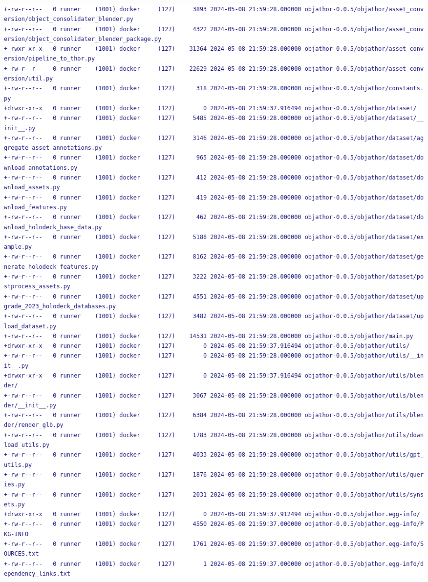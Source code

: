 ```diff
+-rw-r--r--   0 runner    (1001) docker     (127)     3893 2024-05-08 21:59:28.000000 objathor-0.0.5/objathor/asset_conversion/object_consolidater_blender.py
+-rw-r--r--   0 runner    (1001) docker     (127)     4322 2024-05-08 21:59:28.000000 objathor-0.0.5/objathor/asset_conversion/object_consolidater_blender_package.py
+-rwxr-xr-x   0 runner    (1001) docker     (127)    31364 2024-05-08 21:59:28.000000 objathor-0.0.5/objathor/asset_conversion/pipeline_to_thor.py
+-rw-r--r--   0 runner    (1001) docker     (127)    22629 2024-05-08 21:59:28.000000 objathor-0.0.5/objathor/asset_conversion/util.py
+-rw-r--r--   0 runner    (1001) docker     (127)      318 2024-05-08 21:59:28.000000 objathor-0.0.5/objathor/constants.py
+drwxr-xr-x   0 runner    (1001) docker     (127)        0 2024-05-08 21:59:37.916494 objathor-0.0.5/objathor/dataset/
+-rw-r--r--   0 runner    (1001) docker     (127)     5485 2024-05-08 21:59:28.000000 objathor-0.0.5/objathor/dataset/__init__.py
+-rw-r--r--   0 runner    (1001) docker     (127)     3146 2024-05-08 21:59:28.000000 objathor-0.0.5/objathor/dataset/aggregate_asset_annotations.py
+-rw-r--r--   0 runner    (1001) docker     (127)      965 2024-05-08 21:59:28.000000 objathor-0.0.5/objathor/dataset/download_annotations.py
+-rw-r--r--   0 runner    (1001) docker     (127)      412 2024-05-08 21:59:28.000000 objathor-0.0.5/objathor/dataset/download_assets.py
+-rw-r--r--   0 runner    (1001) docker     (127)      419 2024-05-08 21:59:28.000000 objathor-0.0.5/objathor/dataset/download_features.py
+-rw-r--r--   0 runner    (1001) docker     (127)      462 2024-05-08 21:59:28.000000 objathor-0.0.5/objathor/dataset/download_holodeck_base_data.py
+-rw-r--r--   0 runner    (1001) docker     (127)     5188 2024-05-08 21:59:28.000000 objathor-0.0.5/objathor/dataset/example.py
+-rw-r--r--   0 runner    (1001) docker     (127)     8162 2024-05-08 21:59:28.000000 objathor-0.0.5/objathor/dataset/generate_holodeck_features.py
+-rw-r--r--   0 runner    (1001) docker     (127)     3222 2024-05-08 21:59:28.000000 objathor-0.0.5/objathor/dataset/postprocess_assets.py
+-rw-r--r--   0 runner    (1001) docker     (127)     4551 2024-05-08 21:59:28.000000 objathor-0.0.5/objathor/dataset/upgrade_2023_holodeck_databases.py
+-rw-r--r--   0 runner    (1001) docker     (127)     3482 2024-05-08 21:59:28.000000 objathor-0.0.5/objathor/dataset/upload_dataset.py
+-rw-r--r--   0 runner    (1001) docker     (127)    14531 2024-05-08 21:59:28.000000 objathor-0.0.5/objathor/main.py
+drwxr-xr-x   0 runner    (1001) docker     (127)        0 2024-05-08 21:59:37.916494 objathor-0.0.5/objathor/utils/
+-rw-r--r--   0 runner    (1001) docker     (127)        0 2024-05-08 21:59:28.000000 objathor-0.0.5/objathor/utils/__init__.py
+drwxr-xr-x   0 runner    (1001) docker     (127)        0 2024-05-08 21:59:37.916494 objathor-0.0.5/objathor/utils/blender/
+-rw-r--r--   0 runner    (1001) docker     (127)     3067 2024-05-08 21:59:28.000000 objathor-0.0.5/objathor/utils/blender/__init__.py
+-rw-r--r--   0 runner    (1001) docker     (127)     6384 2024-05-08 21:59:28.000000 objathor-0.0.5/objathor/utils/blender/render_glb.py
+-rw-r--r--   0 runner    (1001) docker     (127)     1783 2024-05-08 21:59:28.000000 objathor-0.0.5/objathor/utils/download_utils.py
+-rw-r--r--   0 runner    (1001) docker     (127)     4033 2024-05-08 21:59:28.000000 objathor-0.0.5/objathor/utils/gpt_utils.py
+-rw-r--r--   0 runner    (1001) docker     (127)     1876 2024-05-08 21:59:28.000000 objathor-0.0.5/objathor/utils/queries.py
+-rw-r--r--   0 runner    (1001) docker     (127)     2031 2024-05-08 21:59:28.000000 objathor-0.0.5/objathor/utils/synsets.py
+drwxr-xr-x   0 runner    (1001) docker     (127)        0 2024-05-08 21:59:37.912494 objathor-0.0.5/objathor.egg-info/
+-rw-r--r--   0 runner    (1001) docker     (127)     4550 2024-05-08 21:59:37.000000 objathor-0.0.5/objathor.egg-info/PKG-INFO
+-rw-r--r--   0 runner    (1001) docker     (127)     1761 2024-05-08 21:59:37.000000 objathor-0.0.5/objathor.egg-info/SOURCES.txt
+-rw-r--r--   0 runner    (1001) docker     (127)        1 2024-05-08 21:59:37.000000 objathor-0.0.5/objathor.egg-info/dependency_links.txt
```